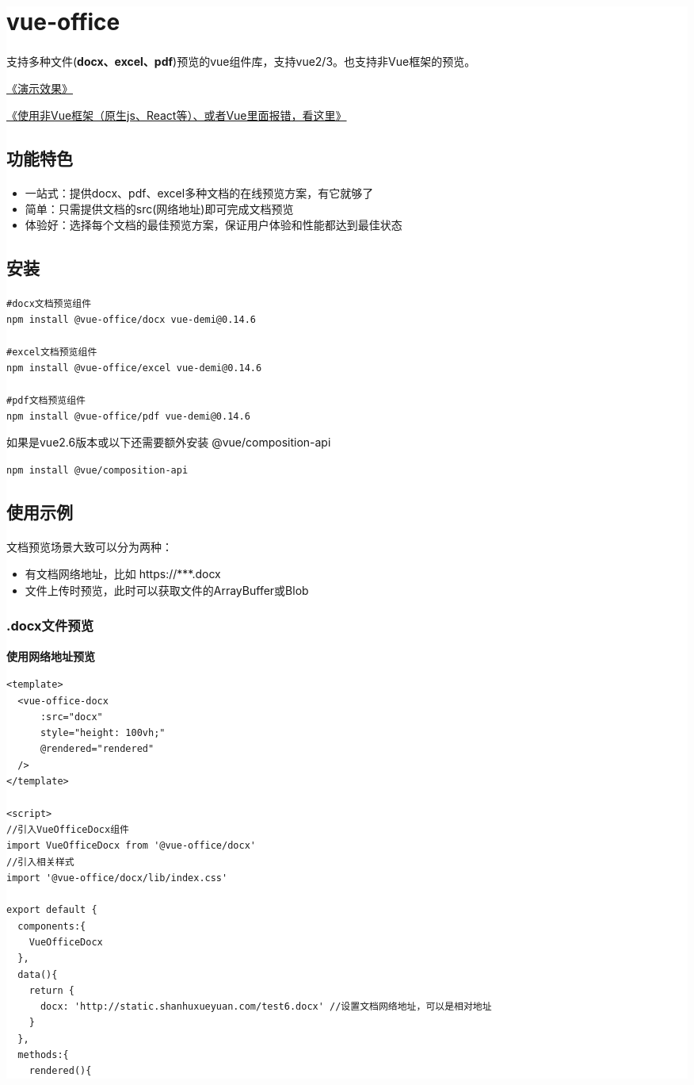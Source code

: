 # vue-office

支持多种文件(**docx、excel、pdf**)预览的vue组件库，支持vue2/3。也支持非Vue框架的预览。

[《演示效果》](https://501351981.github.io/vue-office/examples/dist/)

[《使用非Vue框架（原生js、React等）、或者Vue里面报错，看这里》](https://501351981.github.io/vue-office/examples/docs/guide/js-preview.html)
## 功能特色
- 一站式：提供docx、pdf、excel多种文档的在线预览方案，有它就够了
- 简单：只需提供文档的src(网络地址)即可完成文档预览
- 体验好：选择每个文档的最佳预览方案，保证用户体验和性能都达到最佳状态

## 安装
```shell
#docx文档预览组件
npm install @vue-office/docx vue-demi@0.14.6

#excel文档预览组件
npm install @vue-office/excel vue-demi@0.14.6

#pdf文档预览组件
npm install @vue-office/pdf vue-demi@0.14.6
```
如果是vue2.6版本或以下还需要额外安装 @vue/composition-api
```shell
npm install @vue/composition-api
```

## 使用示例
文档预览场景大致可以分为两种：
- 有文档网络地址，比如 https://***.docx
- 文件上传时预览，此时可以获取文件的ArrayBuffer或Blob

### .docx文件预览
**使用网络地址预览**
```vue
<template>
  <vue-office-docx 
      :src="docx"
      style="height: 100vh;"
      @rendered="rendered"
  />
</template>

<script>
//引入VueOfficeDocx组件
import VueOfficeDocx from '@vue-office/docx'
//引入相关样式
import '@vue-office/docx/lib/index.css'

export default {
  components:{
    VueOfficeDocx
  },
  data(){
    return {
      docx: 'http://static.shanhuxueyuan.com/test6.docx' //设置文档网络地址，可以是相对地址
    }
  },
  methods:{
    rendered(){
```